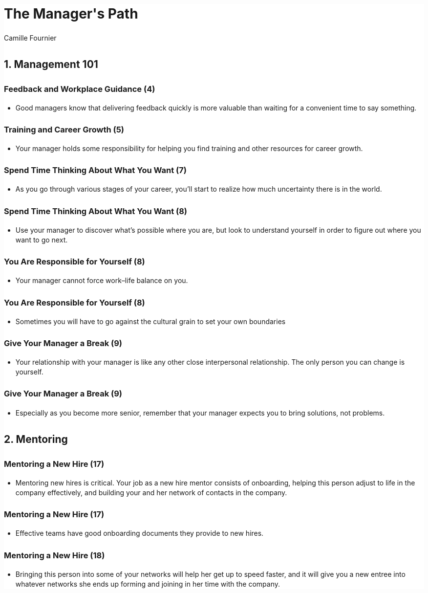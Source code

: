 # The Manager's Path
Camille Fournier

## 1. Management 101

### Feedback and Workplace Guidance (4)
* Good managers know that delivering feedback quickly is more valuable than waiting for a convenient time to say something.

### Training and Career Growth (5)
* Your manager holds some responsibility for helping you find training and other resources for career growth.

### Spend Time Thinking About What You Want (7)
* As you go through various stages of your career, you’ll start to realize how much uncertainty there is in the world.

### Spend Time Thinking About What You Want (8)
* Use your manager to discover what’s possible where you are, but look to understand yourself in order to figure out where you want to go next.

### You Are Responsible for Yourself (8)
* Your manager cannot force work–life balance on you.

### You Are Responsible for Yourself (8)
* Sometimes you will have to go against the cultural grain to set your own boundaries

### Give Your Manager a Break (9)
* Your relationship with your manager is like any other close interpersonal relationship. The only person you can change is yourself.

### Give Your Manager a Break (9)
* Especially as you become more senior, remember that your manager expects you to bring solutions, not problems.

## 2. Mentoring

### Mentoring a New Hire (17)
* Mentoring new hires is critical. Your job as a new hire mentor consists of onboarding, helping this person adjust to life in the company effectively, and building your and her network of contacts in the company.

### Mentoring a New Hire (17)
* Effective teams have good onboarding documents they provide to new hires.

### Mentoring a New Hire (18)
* Bringing this person into some of your networks will help her get up to speed faster, and it will give you a new entree into whatever networks she ends up forming and joining in her time with the company.
